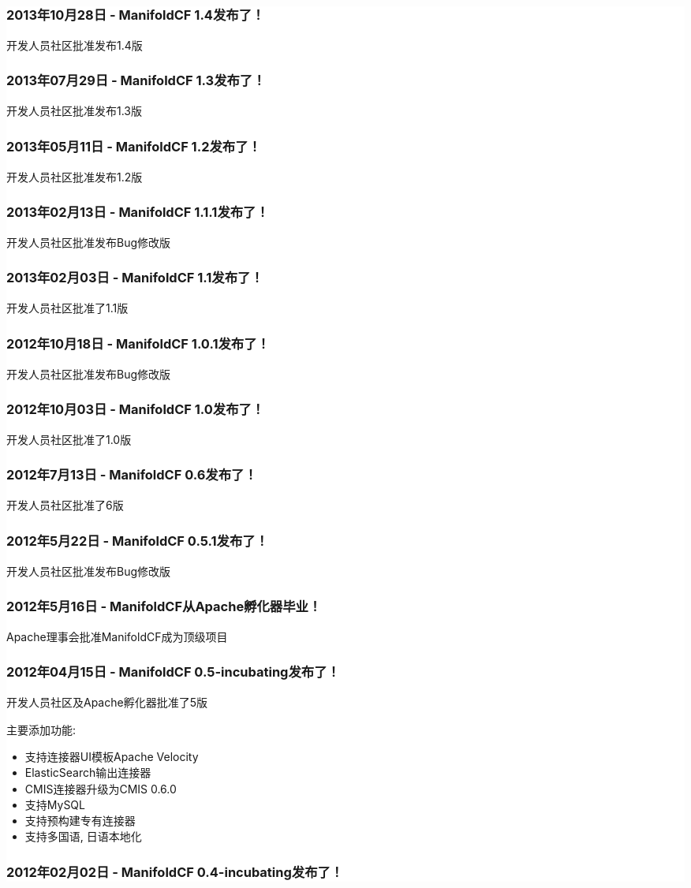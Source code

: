 ### 2013年10月28日 - ManifoldCF 1.4发布了！

开发人员社区批准发布1.4版

### 2013年07月29日 - ManifoldCF 1.3发布了！

开发人员社区批准发布1.3版

### 2013年05月11日 - ManifoldCF 1.2发布了！

开发人员社区批准发布1.2版

### 2013年02月13日 - ManifoldCF 1.1.1发布了！

开发人员社区批准发布Bug修改版

### 2013年02月03日 - ManifoldCF 1.1发布了！

开发人员社区批准了1.1版

### 2012年10月18日 - ManifoldCF 1.0.1发布了！

开发人员社区批准发布Bug修改版

### 2012年10月03日 - ManifoldCF 1.0发布了！

开发人员社区批准了1.0版

### 2012年7月13日 - ManifoldCF 0.6发布了！

开发人员社区批准了6版

### 2012年5月22日 - ManifoldCF 0.5.1发布了！

开发人员社区批准发布Bug修改版

### 2012年5月16日 - ManifoldCF从Apache孵化器毕业！

Apache理事会批准ManifoldCF成为顶级项目

### 2012年04月15日 - ManifoldCF 0.5-incubating发布了！

开发人员社区及Apache孵化器批准了5版

主要添加功能:

* 支持连接器UI模板Apache Velocity
* ElasticSearch输出连接器
* CMIS连接器升级为CMIS 0.6.0
* 支持MySQL
* 支持预构建专有连接器
* 支持多国语, 日语本地化

### 2012年02月02日 - ManifoldCF 0.4-incubating发布了！

